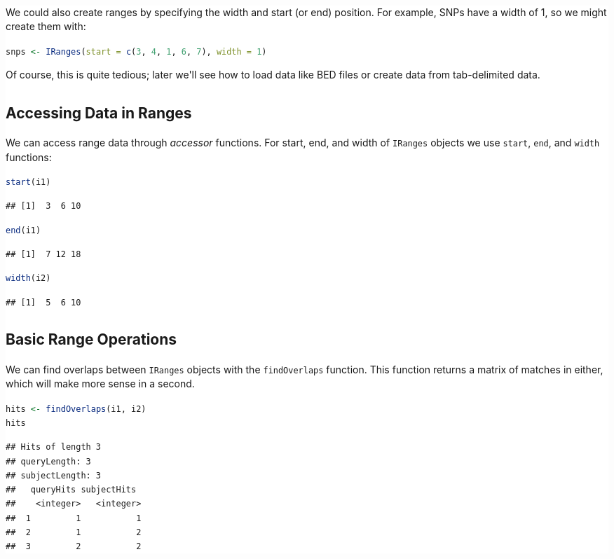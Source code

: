 
We could also create ranges by specifying the width and start (or end)
position. For example, SNPs have a width of 1, so we might create them with:


```r
snps <- IRanges(start = c(3, 4, 1, 6, 7), width = 1)
```


Of course, this is quite tedious; later we'll see how to load data like BED
files or create data from tab-delimited data.

## Accessing Data in Ranges

We can access range data through *accessor* functions. For start, end, and
width of `IRanges` objects we use `start`, `end`, and `width` functions:


```r
start(i1)
```

```
## [1]  3  6 10
```

```r
end(i1)
```

```
## [1]  7 12 18
```

```r
width(i2)
```

```
## [1]  5  6 10
```


## Basic Range Operations

We can find overlaps between `IRanges` objects with the `findOverlaps` function.
This function returns a matrix of matches in either, which will make more sense in a second.


```r
hits <- findOverlaps(i1, i2)
hits
```

```
## Hits of length 3
## queryLength: 3
## subjectLength: 3
##   queryHits subjectHits 
##    <integer>   <integer> 
##  1         1           1 
##  2         1           2 
##  3         2           2
```
